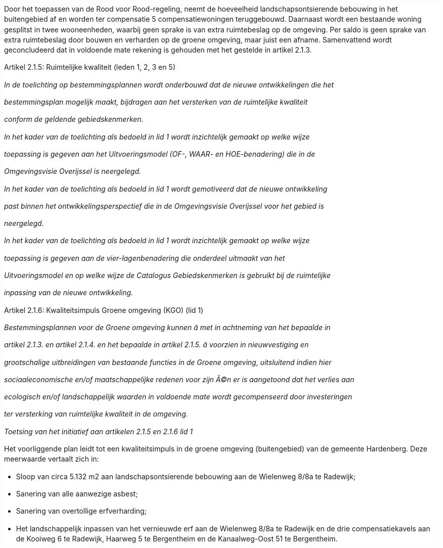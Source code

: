 Door het toepassen van de Rood voor Rood\-regeling, neemt de hoeveelheid landschapsontsierende bebouwing in het buitengebied af en worden ter compensatie 5 compensatiewoningen teruggebouwd. Daarnaast wordt een bestaande woning gesplitst in twee wooneenheden, waarbij geen sprake is van extra ruimtebeslag op de omgeving. Per saldo is geen sprake van extra ruimtebeslag door bouwen en verharden op de groene omgeving, maar juist een afname. Samenvattend wordt geconcludeerd dat in voldoende mate rekening is gehouden met het gestelde in artikel 2\.1\.3\.

Artikel 2\.1\.5: Ruimtelijke kwaliteit (leden 1, 2, 3 en 5\)

*In de toelichting op bestemmingsplannen wordt onderbouwd dat de nieuwe ontwikkelingen die het*

*bestemmingsplan mogelijk maakt, bijdragen aan het versterken van de ruimtelijke kwaliteit*

*conform de geldende gebiedskenmerken.*

*In het kader van de toelichting als bedoeld in lid 1 wordt inzichtelijk gemaakt op welke wijze*

*toepassing is gegeven aan het Uitvoeringsmodel (OF\-, WAAR\- en HOE\-benadering) die in de*

*Omgevingsvisie Overijssel is neergelegd.*

*In het kader van de toelichting als bedoeld in lid 1 wordt gemotiveerd dat de nieuwe ontwikkeling*

*past binnen het ontwikkelingsperspectief die in de Omgevingsvisie Overijssel voor het gebied is*

*neergelegd.*

*In het kader van de toelichting als bedoeld in lid 1 wordt inzichtelijk gemaakt op welke wijze*

*toepassing is gegeven aan de vier\-lagenbenadering die onderdeel uitmaakt van het*

*Uitvoeringsmodel en op welke wijze de Catalogus Gebiedskenmerken is gebruikt bij de ruimtelijke*

*inpassing van de nieuwe ontwikkeling.*

Artikel 2\.1\.6: Kwaliteitsimpuls Groene omgeving (KGO) (lid 1\)

*Bestemmingsplannen voor de Groene omgeving kunnen â met in achtneming van het bepaalde in*

*artikel 2\.1\.3\. en artikel 2\.1\.4\. en het bepaalde in artikel 2\.1\.5\. â voorzien in nieuwvestiging en*

*grootschalige uitbreidingen van bestaande functies in de Groene omgeving, uitsluitend indien hier*

*sociaaleconomische en/of maatschappelijke redenen voor zijn Ã©n er is aangetoond dat het verlies aan*

*ecologisch en/of landschappelijk waarden in voldoende mate wordt gecompenseerd door investeringen*

*ter versterking van ruimtelijke kwaliteit in de omgeving.*

*Toetsing van het initiatief aan artikelen 2\.1\.5 en 2\.1\.6 lid 1*

Het voorliggende plan leidt tot een kwaliteitsimpuls in de groene omgeving (buitengebied) van de gemeente Hardenberg. Deze meerwaarde vertaalt zich in:

* Sloop van circa 5\.132 m2 aan landschapsontsierende bebouwing aan de Wielenweg 8/8a te Radewijk;

* Sanering van alle aanwezige asbest;

* Sanering van overtollige erfverharding;

* Het landschappelijk inpassen van het vernieuwde erf aan de Wielenweg 8/8a te Radewijk en de drie compensatiekavels aan de Kooiweg 6 te Radewijk, Haarweg 5 te Bergentheim en de Kanaalweg\-Oost 51 te Bergentheim.
